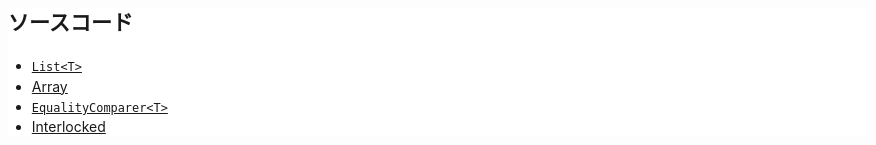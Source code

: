 ## ソースコード
- [`List<T>`](https://referencesource.microsoft.com/#mscorlib/system/collections/generic/list.cs)
- [Array](https://referencesource.microsoft.com/#mscorlib/system/array.cs)
- [`EqualityComparer<T>`](https://referencesource.microsoft.com/#mscorlib/system/collections/generic/equalitycomparer.cs)
- [Interlocked](https://referencesource.microsoft.com/#mscorlib/system/threading/interlocked.cs)